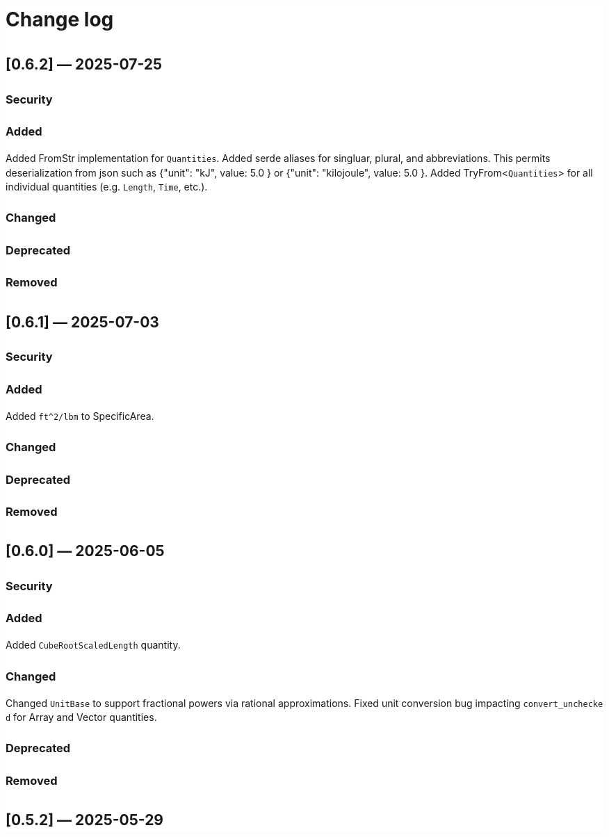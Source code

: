 # Change log


## [0.6.2] — 2025-07-25

### Security
### Added
Added FromStr implementation for `Quantities`. Added serde aliases for singluar, plural, and abbreviations. This permits deserialization from json such as {"unit": "kJ", value: 5.0 } or {"unit": "kilojoule", value: 5.0 }.
Added TryFrom<`Quantities`> for all individual quantities (e.g. `Length`, `Time`, etc.).
### Changed
### Deprecated
### Removed


## [0.6.1] — 2025-07-03

### Security
### Added
Added `ft^2/lbm` to SpecificArea.
### Changed
### Deprecated
### Removed


## [0.6.0] — 2025-06-05

### Security
### Added
Added `CubeRootScaledLength` quantity.
### Changed
Changed `UnitBase` to support fractional powers via rational approximations. 
Fixed unit conversion bug impacting `convert_unchecked` for Array and Vector quantities.
### Deprecated
### Removed


## [0.5.2] — 2025-05-29
